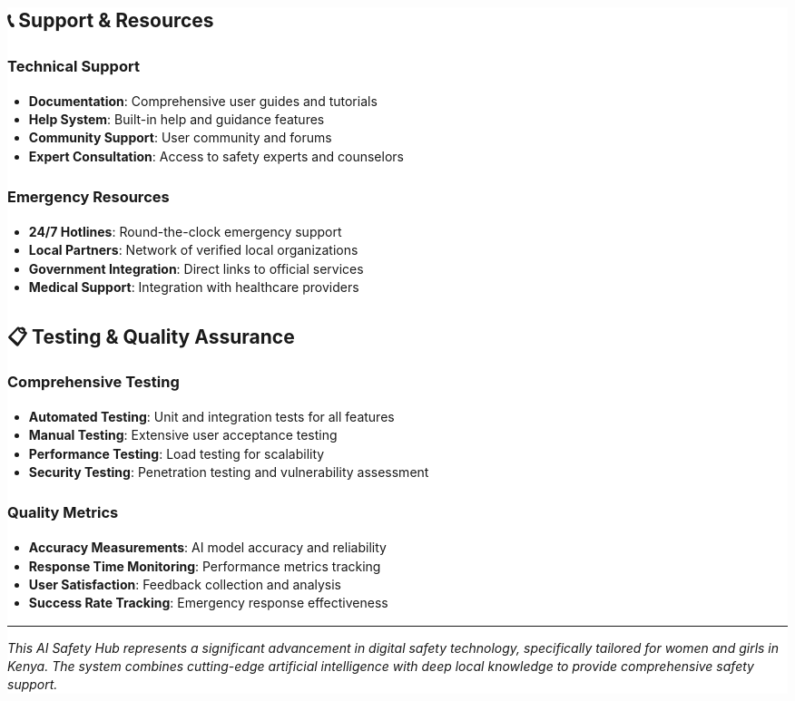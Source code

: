 ## 📞 Support & Resources

### Technical Support
- **Documentation**: Comprehensive user guides and tutorials
- **Help System**: Built-in help and guidance features
- **Community Support**: User community and forums
- **Expert Consultation**: Access to safety experts and counselors

### Emergency Resources
- **24/7 Hotlines**: Round-the-clock emergency support
- **Local Partners**: Network of verified local organizations
- **Government Integration**: Direct links to official services
- **Medical Support**: Integration with healthcare providers

## 📋 Testing & Quality Assurance

### Comprehensive Testing
- **Automated Testing**: Unit and integration tests for all features
- **Manual Testing**: Extensive user acceptance testing
- **Performance Testing**: Load testing for scalability
- **Security Testing**: Penetration testing and vulnerability assessment

### Quality Metrics
- **Accuracy Measurements**: AI model accuracy and reliability
- **Response Time Monitoring**: Performance metrics tracking
- **User Satisfaction**: Feedback collection and analysis
- **Success Rate Tracking**: Emergency response effectiveness

---

*This AI Safety Hub represents a significant advancement in digital safety technology, specifically tailored for women and girls in Kenya. The system combines cutting-edge artificial intelligence with deep local knowledge to provide comprehensive safety support.*
